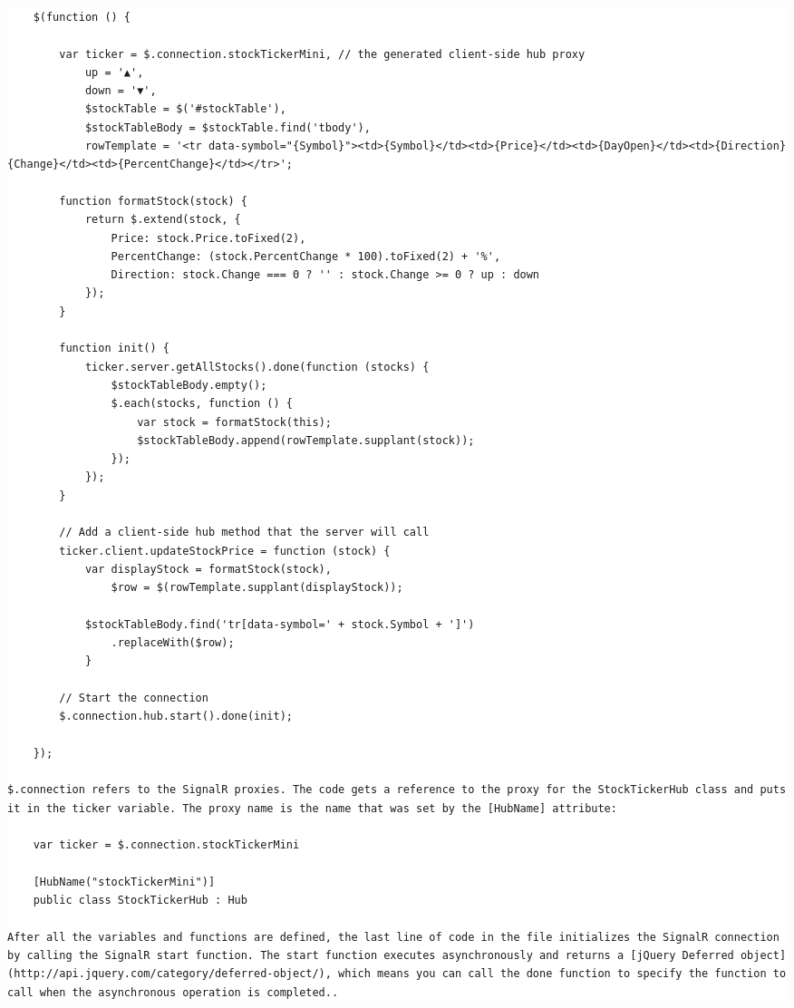         $(function () {
        
            var ticker = $.connection.stockTickerMini, // the generated client-side hub proxy
                up = '▲',
                down = '▼',
                $stockTable = $('#stockTable'),
                $stockTableBody = $stockTable.find('tbody'),
                rowTemplate = '<tr data-symbol="{Symbol}"><td>{Symbol}</td><td>{Price}</td><td>{DayOpen}</td><td>{Direction} {Change}</td><td>{PercentChange}</td></tr>';
        
            function formatStock(stock) {
                return $.extend(stock, {
                    Price: stock.Price.toFixed(2),
                    PercentChange: (stock.PercentChange * 100).toFixed(2) + '%',
                    Direction: stock.Change === 0 ? '' : stock.Change >= 0 ? up : down
                });
            }
        
            function init() {
                ticker.server.getAllStocks().done(function (stocks) {
                    $stockTableBody.empty();
                    $.each(stocks, function () {
                        var stock = formatStock(this);
                        $stockTableBody.append(rowTemplate.supplant(stock));
                    });
                });
            }
        
            // Add a client-side hub method that the server will call
            ticker.client.updateStockPrice = function (stock) {
                var displayStock = formatStock(stock),
                    $row = $(rowTemplate.supplant(displayStock));
        
                $stockTableBody.find('tr[data-symbol=' + stock.Symbol + ']')
                    .replaceWith($row);
                }
        
            // Start the connection
            $.connection.hub.start().done(init);
        
        });

    $.connection refers to the SignalR proxies. The code gets a reference to the proxy for the StockTickerHub class and puts it in the ticker variable. The proxy name is the name that was set by the [HubName] attribute:

        var ticker = $.connection.stockTickerMini

        [HubName("stockTickerMini")]
        public class StockTickerHub : Hub

    After all the variables and functions are defined, the last line of code in the file initializes the SignalR connection by calling the SignalR start function. The start function executes asynchronously and returns a [jQuery Deferred object](http://api.jquery.com/category/deferred-object/), which means you can call the done function to specify the function to call when the asynchronous operation is completed..
